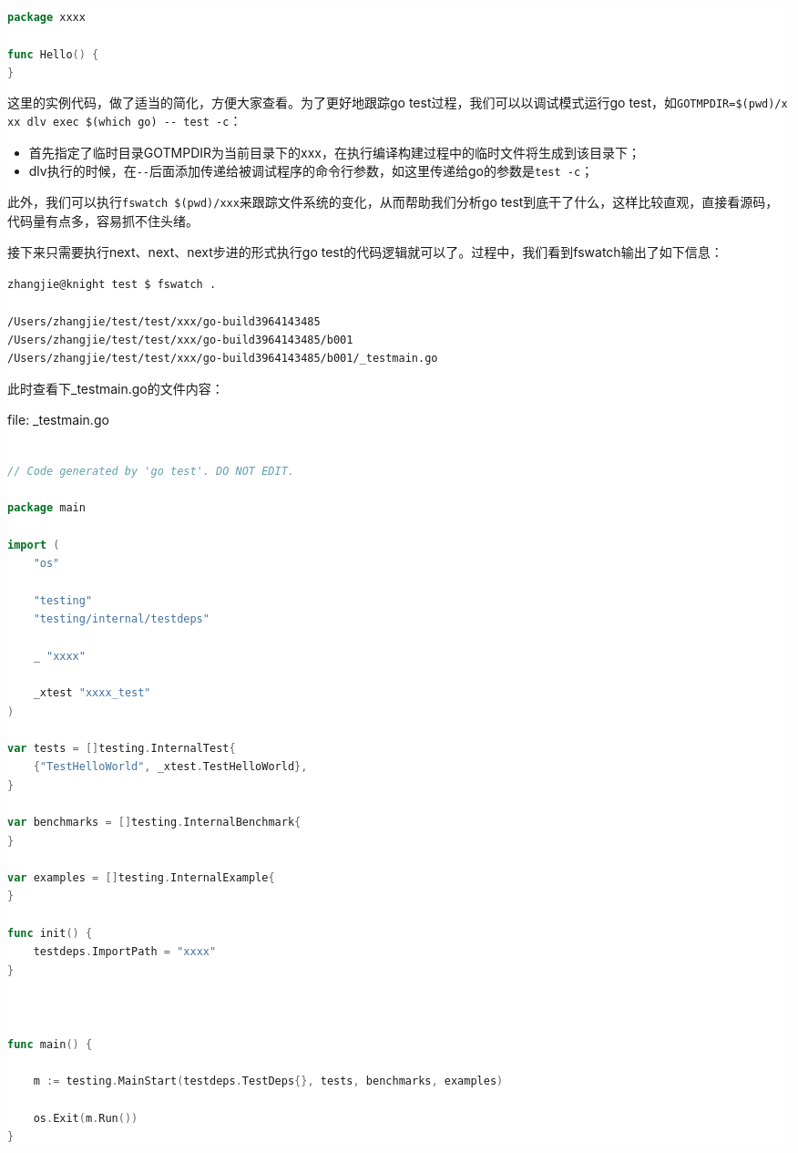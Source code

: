 ```go
package xxxx

func Hello() {
}
```

这里的实例代码，做了适当的简化，方便大家查看。为了更好地跟踪go test过程，我们可以以调试模式运行go test，如`GOTMPDIR=$(pwd)/xxx dlv exec $(which go) -- test -c`：

- 首先指定了临时目录GOTMPDIR为当前目录下的xxx，在执行编译构建过程中的临时文件将生成到该目录下；
- dlv执行的时候，在`--`后面添加传递给被调试程序的命令行参数，如这里传递给go的参数是`test -c`；

此外，我们可以执行`fswatch $(pwd)/xxx`来跟踪文件系统的变化，从而帮助我们分析go test到底干了什么，这样比较直观，直接看源码，代码量有点多，容易抓不住头绪。

接下来只需要执行next、next、next步进的形式执行go test的代码逻辑就可以了。过程中，我们看到fswatch输出了如下信息：

```bash
zhangjie@knight test $ fswatch .

/Users/zhangjie/test/test/xxx/go-build3964143485
/Users/zhangjie/test/test/xxx/go-build3964143485/b001
/Users/zhangjie/test/test/xxx/go-build3964143485/b001/_testmain.go
```

此时查看下\_testmain.go的文件内容：

file: \_testmain.go

```go

// Code generated by 'go test'. DO NOT EDIT.

package main

import (
	"os"

	"testing"
	"testing/internal/testdeps"

	_ "xxxx"

	_xtest "xxxx_test"
)

var tests = []testing.InternalTest{
	{"TestHelloWorld", _xtest.TestHelloWorld},
}

var benchmarks = []testing.InternalBenchmark{
}

var examples = []testing.InternalExample{
}

func init() {
	testdeps.ImportPath = "xxxx"
}



func main() {

	m := testing.MainStart(testdeps.TestDeps{}, tests, benchmarks, examples)

	os.Exit(m.Run())
}
```